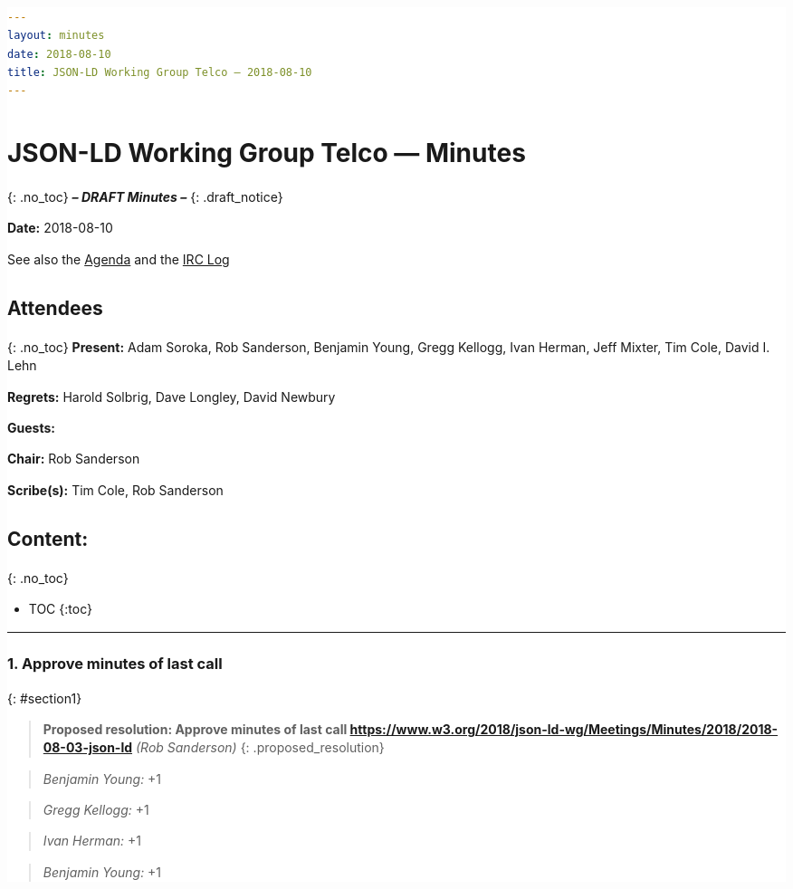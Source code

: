 ```yaml
---
layout: minutes
date: 2018-08-10
title: JSON-LD Working Group Telco — 2018-08-10
---
```


# JSON-LD Working Group Telco — Minutes
{: .no_toc}
***– DRAFT Minutes –***
{: .draft_notice}

**Date:** 2018-08-10

See also the [Agenda](https://lists.w3.org/Archives/Public/public-json-ld-wg/2018Aug/0007.html) and the [IRC Log](https://www.w3.org/2018/08/10-json-ld-irc.txt)

## Attendees
{: .no_toc}
**Present:** Adam Soroka, Rob Sanderson, Benjamin Young, Gregg Kellogg, Ivan Herman, Jeff Mixter, Tim Cole, David I. Lehn

**Regrets:** Harold Solbrig, Dave Longley, David Newbury

**Guests:** 

**Chair:** Rob Sanderson

**Scribe(s):** Tim Cole, Rob Sanderson

## Content:
{: .no_toc}

* TOC
{:toc}
---


### 1. Approve minutes of last call
{: #section1}

> **Proposed resolution: Approve minutes of last call https://www.w3.org/2018/json-ld-wg/Meetings/Minutes/2018/2018-08-03-json-ld** *(Rob Sanderson)*
{: .proposed_resolution}

> *Benjamin Young:* +1

> *Gregg Kellogg:* +1

> *Ivan Herman:* +1

> *Benjamin Young:* +1
